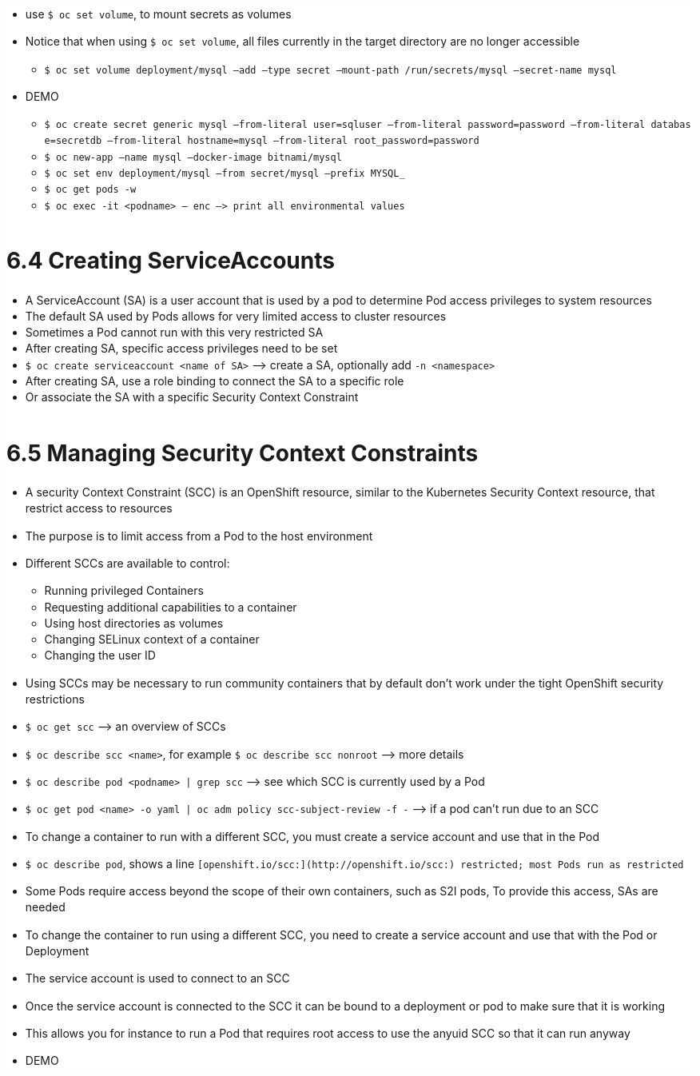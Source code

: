 - use `$ oc set volume`, to mount secrets as volumes
- Notice that when using `$ oc set volume`, all files currently in the target directory are no longer accessible

    - `$ oc set volume deployment/mysql —add —type secret —mount-path /run/secrets/mysql —secret-name mysql`

- DEMO

    - `$ oc create secret generic mysql —from-literal user=sqluser —from-literal password=password —from-literal database=secretdb —from-literal hostname=mysql —from-literal root_password=password`
    - `$ oc new-app —name mysql —docker-image bitnami/mysql`
    - `$ oc set env deployment/mysql —from secret/mysql —prefix MYSQL_`
    - `$ oc get pods -w`
    - `$ oc exec -it <podname> — enc —> print all environmental values`

# 6.4 Creating ServiceAccounts

- A ServiceAccount (SA) is a user account that is used by a pod to determine Pod access privileges to system resources
- The default SA used by Pods allows for very limited access to cluster resources
- Sometimes a Pod cannot run with this very restricted SA
- After creating SA, specific access privileges need to be set
- `$ oc create serviceaccount <name of SA>` —> create a SA, optionally add `-n <namespace>`
- After creating SA, use a role binding to connect the SA to a specific role
- Or associate the SA with a specific Security Context Constraint

# 6.5 Managing Security Context Constraints

- A security Context Constraint (SCC) is an OpenShift resource, similar to the Kubernetes Security Context resource, that restrict access to resources
- The purpose is to limit access from a Pod to the host environment
- Different SCCs are available to control:
    - Running privileged Containers
    - Requesting additional capabilities to a container
    - Using host directories as volumes
    - Changing SELinux context of a container
    - Changing the user ID

- Using SCCs may be necessary to run community containers that by default don’t work under the tight OpenShift security restrictions
- `$ oc get scc` —> an overview of SCCs
- `$ oc describe scc <name>`, for example `$ oc describe scc nonroot` —> more details
- `$ oc describe pod <podname> | grep scc` —> see which SCC is currently used by a Pod
- `$ oc get pod <name> -o yaml | oc adm policy scc-subject-review -f -` —> if a pod can’t run due to an SCC
- To change a container to run with a different SCC, you must create a service account and use that in the Pod
- `$ oc describe pod`, shows a line `[openshift.io/scc:](http://openshift.io/scc:) restricted; most Pods run as restricted`
- Some Pods require access beyond the scope of their own containers, such as S2I pods, To provide this access, SAs are needed
- To change the container to run using a different SCC, you need to create a service account and use that with the Pod or Deployment
- The service account is used to connect to an SCC
- Once the service account is connected to the SCC it can be bound to a deployment or pod to make sure that it is working
- This allows you for instance to run a Pod that requires root access to use the anyuid SCC so that it can run anyway
- DEMO
